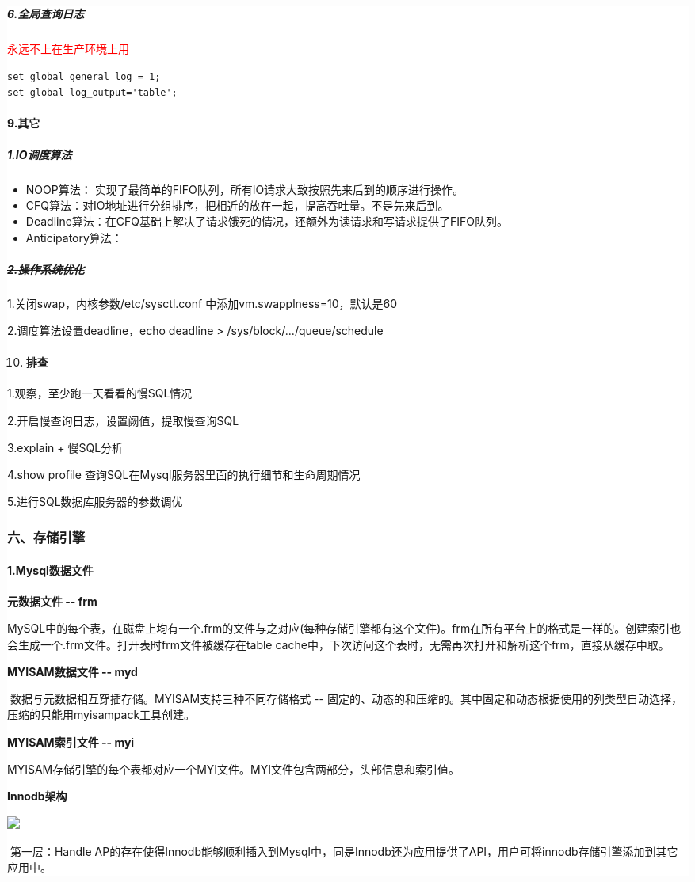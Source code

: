 ##### 6.全局查询日志

<span style='color:red'>永远不上在生产环境上用</span>

```mysql
set global general_log = 1;
set global log_output='table';
```



#### 9.其它

##### 1.IO调度算法

- NOOP算法： 实现了最简单的FIFO队列，所有IO请求大致按照先来后到的顺序进行操作。
- CFQ算法：对IO地址进行分组排序，把相近的放在一起，提高吞吐量。不是先来后到。
- Deadline算法：在CFQ基础上解决了请求饿死的情况，还额外为读请求和写请求提供了FIFO队列。
- Anticipatory算法：

##### ~~2.操作系统优化~~

1.关闭swap，内核参数/etc/sysctl.conf 中添加vm.swapplness=10，默认是60

2.调度算法设置deadline，echo deadline > /sys/block/.../queue/schedule

10. #### 排查

1.观察，至少跑一天看看的慢SQL情况

2.开启慢查询日志，设置阙值，提取慢查询SQL

3.explain + 慢SQL分析

4.show profile 查询SQL在Mysql服务器里面的执行细节和生命周期情况

5.进行SQL数据库服务器的参数调优

### 六、存储引擎

#### 1.Mysql数据文件

**元数据文件  --  frm**

​	MySQL中的每个表，在磁盘上均有一个.frm的文件与之对应(每种存储引擎都有这个文件)。frm在所有平台上的格式是一样的。创建索引也会生成一个.frm文件。打开表时frm文件被缓存在table cache中，下次访问这个表时，无需再次打开和解析这个frm，直接从缓存中取。

**MYISAM数据文件 -- myd**

​	数据与元数据相互穿插存储。MYISAM支持三种不同存储格式 -- 固定的、动态的和压缩的。其中固定和动态根据使用的列类型自动选择，压缩的只能用myisampack工具创建。

**MYISAM索引文件 --  myi**

​	MYISAM存储引擎的每个表都对应一个MYI文件。MYI文件包含两部分，头部信息和索引值。

**Innodb架构**

![](<https://raw.githubusercontent.com/aiceflower/assets/master/img/mysql/innodb_frame.png>)

​	第一层：Handle AP的存在使得Innodb能够顺利插入到Mysql中，同是Innodb还为应用提供了API，用户可将innodb存储引擎添加到其它应用中。
